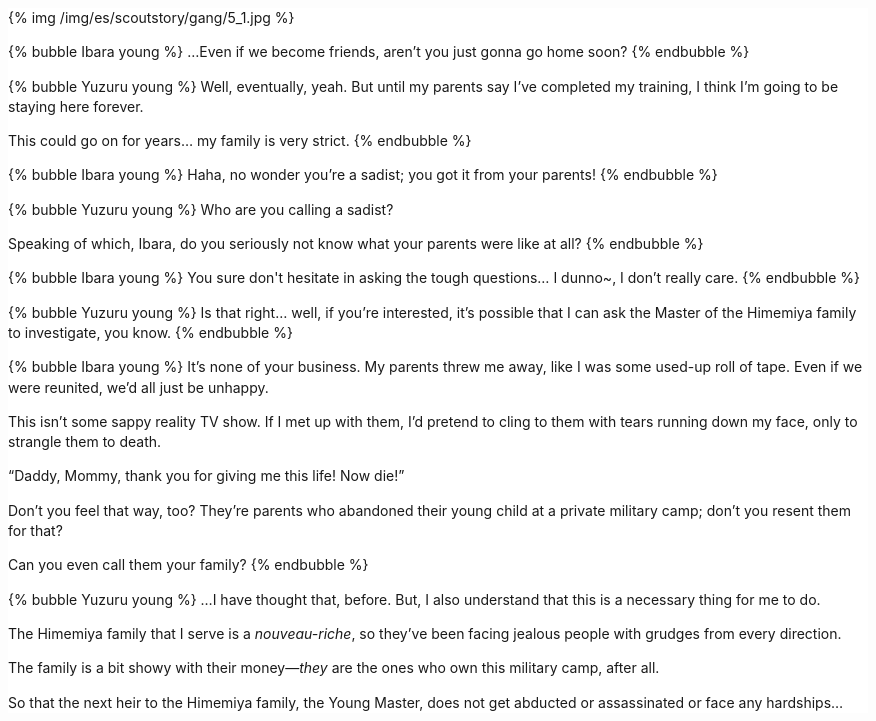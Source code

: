 {% img /img/es/scoutstory/gang/5_1.jpg %}

{% bubble Ibara young %}
…Even if we become friends, aren’t you just gonna go home soon?
{% endbubble %}

{% bubble Yuzuru young %}
Well, eventually, yeah. But until my parents say I’ve completed my training, I think I’m going to be staying here forever.

This could go on for years… my family is very strict.
{% endbubble %}

{% bubble Ibara young %}
Haha, no wonder you’re a sadist; you got it from your parents!
{% endbubble %}

{% bubble Yuzuru young %}
Who are you calling a sadist?

Speaking of which, Ibara, do you seriously not know what your parents were like at all?
{% endbubble %}

{% bubble Ibara young %}
You sure don't hesitate in asking the tough questions… I dunno~, I don’t really care.
{% endbubble %}

{% bubble Yuzuru young %}
Is that right… well, if you’re interested, it’s possible that I can ask the Master of the Himemiya family to investigate, you know.
{% endbubble %}

{% bubble Ibara young %}
It’s none of your business. My parents threw me away, like I was some used-up roll of tape. Even if we were reunited, we’d all just be unhappy.

This isn’t some sappy reality TV show. If I met up with them, I’d pretend to cling to them with tears running down my face, only to strangle them to death.

“Daddy, Mommy, thank you for giving me this life! Now die!”

Don’t you feel that way, too? They’re parents who abandoned their young child at a private military camp; don’t you resent them for that?

Can you even call them your family?
{% endbubble %}

{% bubble Yuzuru young %}
…I have thought that, before. But, I also understand that this is a necessary thing for me to do.

The Himemiya family that I serve is a *nouveau-riche*, so they’ve been facing jealous people with grudges from every direction.

The family is a bit showy with their money—*they* are the ones who own this military camp, after all.

So that the next heir to the Himemiya family, the Young Master, does not get abducted or assassinated or face any hardships…
